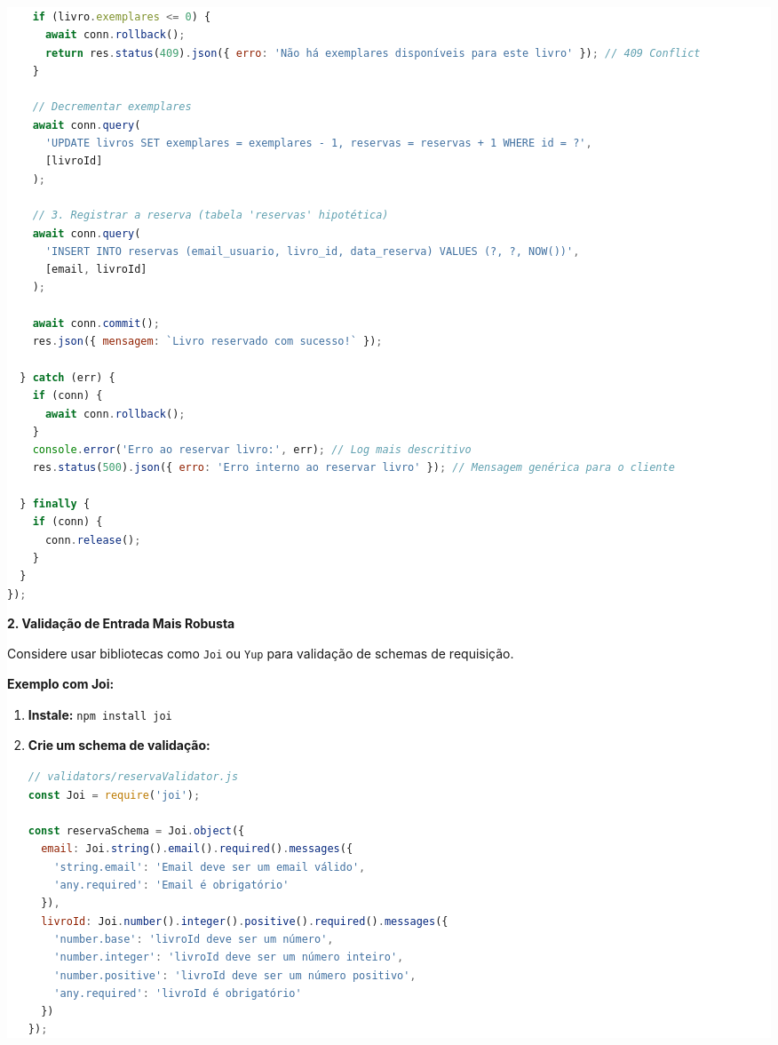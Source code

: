```javascript
    if (livro.exemplares <= 0) {
      await conn.rollback();
      return res.status(409).json({ erro: 'Não há exemplares disponíveis para este livro' }); // 409 Conflict
    }

    // Decrementar exemplares
    await conn.query(
      'UPDATE livros SET exemplares = exemplares - 1, reservas = reservas + 1 WHERE id = ?',
      [livroId]
    );

    // 3. Registrar a reserva (tabela 'reservas' hipotética)
    await conn.query(
      'INSERT INTO reservas (email_usuario, livro_id, data_reserva) VALUES (?, ?, NOW())',
      [email, livroId]
    );

    await conn.commit();
    res.json({ mensagem: `Livro reservado com sucesso!` });

  } catch (err) {
    if (conn) {
      await conn.rollback();
    }
    console.error('Erro ao reservar livro:', err); // Log mais descritivo
    res.status(500).json({ erro: 'Erro interno ao reservar livro' }); // Mensagem genérica para o cliente

  } finally {
    if (conn) {
      conn.release();
    }
  }
});
```

**2. Validação de Entrada Mais Robusta**

Considere usar bibliotecas como `Joi` ou `Yup` para validação de schemas de requisição.

**Exemplo com Joi:**

1.  **Instale:** `npm install joi`
2.  **Crie um schema de validação:**

    ```javascript
    // validators/reservaValidator.js
    const Joi = require('joi');

    const reservaSchema = Joi.object({
      email: Joi.string().email().required().messages({
        'string.email': 'Email deve ser um email válido',
        'any.required': 'Email é obrigatório'
      }),
      livroId: Joi.number().integer().positive().required().messages({
        'number.base': 'livroId deve ser um número',
        'number.integer': 'livroId deve ser um número inteiro',
        'number.positive': 'livroId deve ser um número positivo',
        'any.required': 'livroId é obrigatório'
      })
    });
